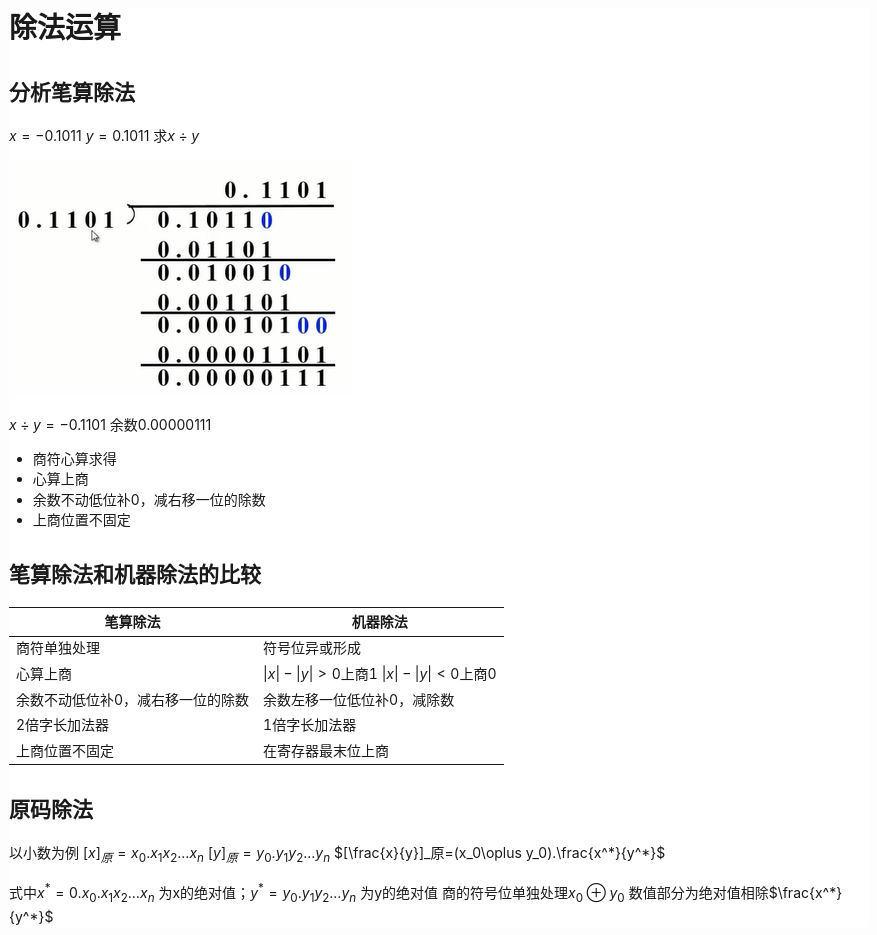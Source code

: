 # 除法运算
## 分析笔算除法
$x=-0.1011$ $y=0.1011$ 求$x\div y$

![](../../attachment/316054821246559.png)

$x\div y=-0.1101$
余数0.00000111
- 商符心算求得
- 心算上商
- 余数不动低位补0，减右移一位的除数
- 上商位置不固定

## 笔算除法和机器除法的比较

|            笔算除法             |                  机器除法                  |
| ------------------------------ | ------------------------------------------ |
| 商符单独处理                    | 符号位异或形成                              |
| 心算上商                        | $\|x\|-\|y\|>0$上商1 $\|x\|-\|y\|< 0$上商0 |
| 余数不动低位补0，减右移一位的除数 | 余数左移一位低位补0，减除数                  |
| 2倍字长加法器                   | 1倍字长加法器                               |
| 上商位置不固定                  | 在寄存器最末位上商                           |

## 原码除法
以小数为例
$[x]_原=x_0.x_1x_2\dots x_n$
$[y]_原=y_0.y_1y_2\dots y_n$
$[\frac{x}{y}]_原=(x_0\oplus y_0).\frac{x^*}{y^*}$

式中$x^*=0.x_0.x_1x_2\dots x_n$ 为x的绝对值；$y^*=y_0.y_1y_2\dots y_n$ 为y的绝对值
商的符号位单独处理$x_0\oplus y_0$
数值部分为绝对值相除$\frac{x^*}{y^*}$
